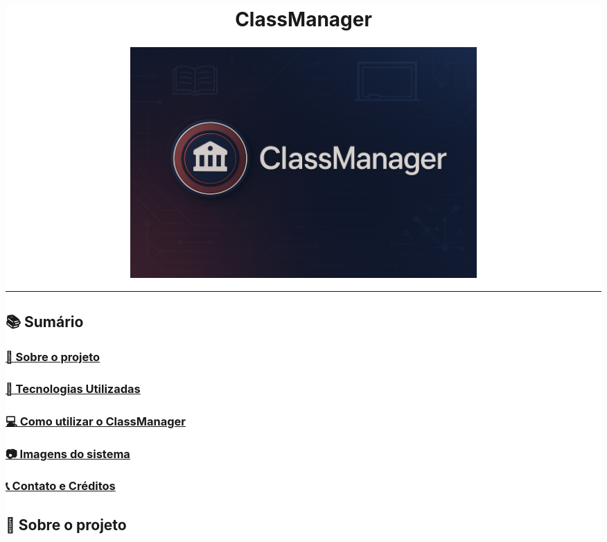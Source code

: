 <h1 align="center"> ClassManager </h1>
<p align="center">
  <img src="Img/ImagemProjeto.png" width="500">
</p>

---

## 📚 Sumário

### [📌 Sobre o projeto](#sobre)
### [🧰 Tecnologias Utilizadas](#TecnologiasUtilizadas)
### [💻 Como utilizar o ClassManager](#ComoRodar)
### [📷 Imagens do sistema](#ImagensDoSistema)
### [📞 Contato e Créditos](#CreditosEContato)


<a id="sobre"></a>

## 📌 Sobre o projeto
